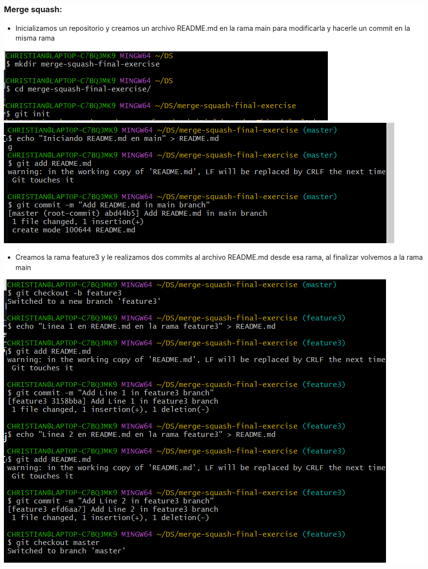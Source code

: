 ### Merge squash:

- Inicializamos un repositorio y creamos un archivo README.md en la rama
  main para modificarla y hacerle un commit en la misma rama

![](Img5/image44.png)
![](Img5/image62.png)

- Creamos la rama feature3 y le realizamos dos commits al archivo
  README.md desde esa rama, al finalizar volvemos a la rama main

![](Img5/image21.png)
